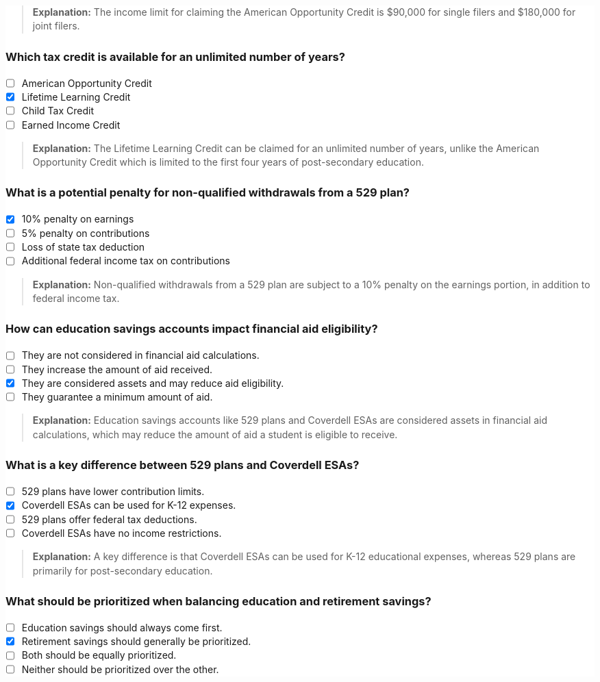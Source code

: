 > **Explanation:** The income limit for claiming the American Opportunity Credit is $90,000 for single filers and $180,000 for joint filers.

### Which tax credit is available for an unlimited number of years?

- [ ] American Opportunity Credit
- [x] Lifetime Learning Credit
- [ ] Child Tax Credit
- [ ] Earned Income Credit

> **Explanation:** The Lifetime Learning Credit can be claimed for an unlimited number of years, unlike the American Opportunity Credit which is limited to the first four years of post-secondary education.

### What is a potential penalty for non-qualified withdrawals from a 529 plan?

- [x] 10% penalty on earnings
- [ ] 5% penalty on contributions
- [ ] Loss of state tax deduction
- [ ] Additional federal income tax on contributions

> **Explanation:** Non-qualified withdrawals from a 529 plan are subject to a 10% penalty on the earnings portion, in addition to federal income tax.

### How can education savings accounts impact financial aid eligibility?

- [ ] They are not considered in financial aid calculations.
- [ ] They increase the amount of aid received.
- [x] They are considered assets and may reduce aid eligibility.
- [ ] They guarantee a minimum amount of aid.

> **Explanation:** Education savings accounts like 529 plans and Coverdell ESAs are considered assets in financial aid calculations, which may reduce the amount of aid a student is eligible to receive.

### What is a key difference between 529 plans and Coverdell ESAs?

- [ ] 529 plans have lower contribution limits.
- [x] Coverdell ESAs can be used for K-12 expenses.
- [ ] 529 plans offer federal tax deductions.
- [ ] Coverdell ESAs have no income restrictions.

> **Explanation:** A key difference is that Coverdell ESAs can be used for K-12 educational expenses, whereas 529 plans are primarily for post-secondary education.

### What should be prioritized when balancing education and retirement savings?

- [ ] Education savings should always come first.
- [x] Retirement savings should generally be prioritized.
- [ ] Both should be equally prioritized.
- [ ] Neither should be prioritized over the other.
